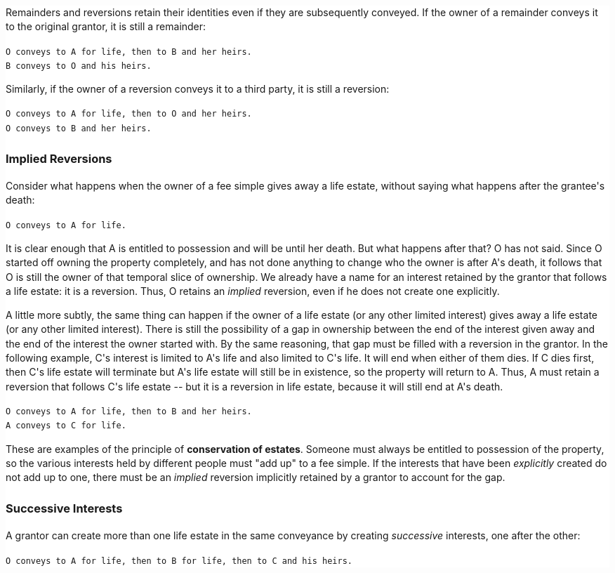 Remainders and reversions retain their identities even if they are subsequently conveyed. If the owner of a remainder conveys it to the original grantor, it is still a remainder:

```
O conveys to A for life, then to B and her heirs.
B conveys to O and his heirs.
```

Similarly, if the owner of a reversion conveys it to a third party, it is still a reversion:

```
O conveys to A for life, then to O and her heirs.
O conveys to B and her heirs.
```

### Implied Reversions 

Consider what happens when the owner of a fee simple gives away a life estate, without saying what happens after the grantee's death:

```
O conveys to A for life.
```

It is clear enough that A is entitled to possession and will be until her death. But what happens after that? O has not said. Since O started off owning the property completely, and has not done anything to change who the owner is after A's death, it follows that O is still the owner of that temporal slice of ownership. We already have a name for an interest retained by the grantor that follows a life estate: it is a reversion. Thus, O retains an _implied_ reversion, even if he does not create one explicitly.

A little more subtly, the same thing can happen if the owner of a life estate (or any other limited interest) gives away a life estate (or any other limited interest). There is still the possibility of a gap in ownership between the end of the interest given away and the end of the interest the owner started with. By the same reasoning, that gap must be filled with a reversion in the grantor. In the following example, C's interest is limited to A's life and also limited to C's life. It will end when either of them dies. If C dies first, then C's life estate will terminate but A's life estate will still be in existence, so the property will return to A. Thus, A must retain a reversion that follows C's life estate -- but it is a reversion in life estate, because it will still end at A's death.

```
O conveys to A for life, then to B and her heirs.
A conveys to C for life.
```

These are examples of the principle of **conservation of estates**. Someone must always be entitled to possession of the property, so the various interests held by different people must "add up" to a fee simple. If the interests that have been _explicitly_ created do not add up to one, there must be an _implied_ reversion implicitly retained by a grantor to account for the gap.

### Successive Interests 

A grantor can create more than one life estate in the same conveyance by creating _successive_ interests, one after the other:

```
O conveys to A for life, then to B for life, then to C and his heirs.
```
